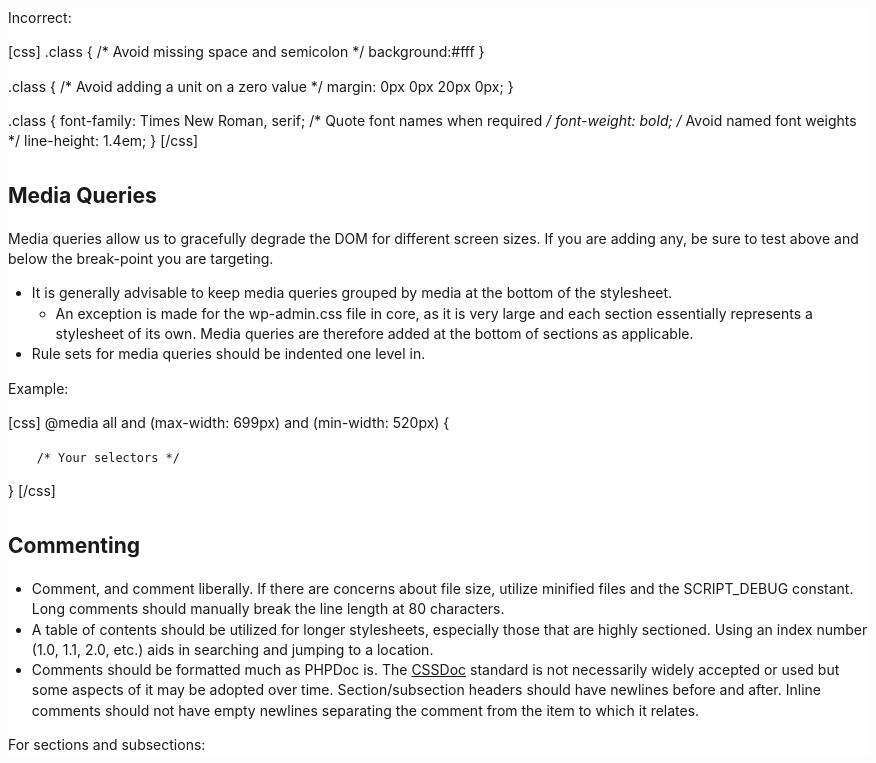Incorrect:

[css]
.class { /* Avoid missing space and semicolon */
	background:#fff
}

.class { /* Avoid adding a unit on a zero value */
	margin: 0px 0px 20px 0px;
}

.class {
	font-family: Times New Roman, serif; /* Quote font names when required */
	font-weight: bold; /* Avoid named font weights */
	line-height: 1.4em;
}
[/css]

<h2>Media Queries</h2>
Media queries allow us to gracefully degrade the DOM for different screen sizes. If you are adding any, be sure to test above and below the break-point you are targeting.
<ul>
 	<li>It is generally advisable to keep media queries grouped by media at the bottom of the stylesheet.
<ul>
 	<li>An exception is made for the wp-admin.css file in core, as it is very large and each section essentially represents a stylesheet of its own. Media queries are therefore added at the bottom of sections as applicable.</li>
</ul>
</li>
 	<li>Rule sets for media queries should be indented one level in.</li>
</ul>
Example:

[css]
@media all and (max-width: 699px) and (min-width: 520px) {

		/* Your selectors */
}
[/css]

<h2>Commenting</h2>
<ul>
 	<li>Comment, and comment liberally. If there are concerns about file size, utilize minified files and the SCRIPT_DEBUG constant. Long comments should manually break the line length at 80 characters.</li>
 	<li>A table of contents should be utilized for longer stylesheets, especially those that are highly sectioned. Using an index number (1.0, 1.1, 2.0, etc.) aids in searching and jumping to a location.</li>
 	<li>Comments should be formatted much as PHPDoc is. The <a href="http://web.archive.org/web/20070601200419/http://cssdoc.net/">CSSDoc</a> standard is not necessarily widely accepted or used but some aspects of it may be adopted over time. Section/subsection headers should have newlines before and after. Inline comments should not have empty newlines separating the comment from the item to which it relates.</li>
</ul>
For sections and subsections:
